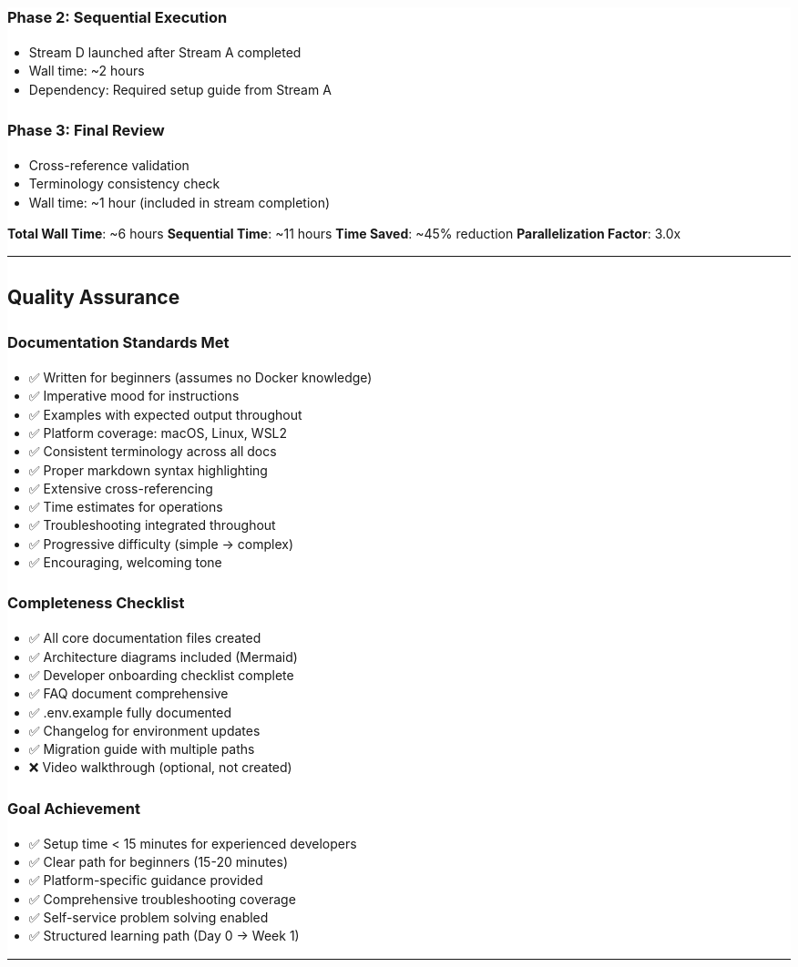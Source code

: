 ### Phase 2: Sequential Execution
- Stream D launched after Stream A completed
- Wall time: ~2 hours
- Dependency: Required setup guide from Stream A

### Phase 3: Final Review
- Cross-reference validation
- Terminology consistency check
- Wall time: ~1 hour (included in stream completion)

**Total Wall Time**: ~6 hours
**Sequential Time**: ~11 hours
**Time Saved**: ~45% reduction
**Parallelization Factor**: 3.0x

---

## Quality Assurance

### Documentation Standards Met
- ✅ Written for beginners (assumes no Docker knowledge)
- ✅ Imperative mood for instructions
- ✅ Examples with expected output throughout
- ✅ Platform coverage: macOS, Linux, WSL2
- ✅ Consistent terminology across all docs
- ✅ Proper markdown syntax highlighting
- ✅ Extensive cross-referencing
- ✅ Time estimates for operations
- ✅ Troubleshooting integrated throughout
- ✅ Progressive difficulty (simple → complex)
- ✅ Encouraging, welcoming tone

### Completeness Checklist
- ✅ All core documentation files created
- ✅ Architecture diagrams included (Mermaid)
- ✅ Developer onboarding checklist complete
- ✅ FAQ document comprehensive
- ✅ .env.example fully documented
- ✅ Changelog for environment updates
- ✅ Migration guide with multiple paths
- ❌ Video walkthrough (optional, not created)

### Goal Achievement
- ✅ Setup time < 15 minutes for experienced developers
- ✅ Clear path for beginners (15-20 minutes)
- ✅ Platform-specific guidance provided
- ✅ Comprehensive troubleshooting coverage
- ✅ Self-service problem solving enabled
- ✅ Structured learning path (Day 0 → Week 1)

---